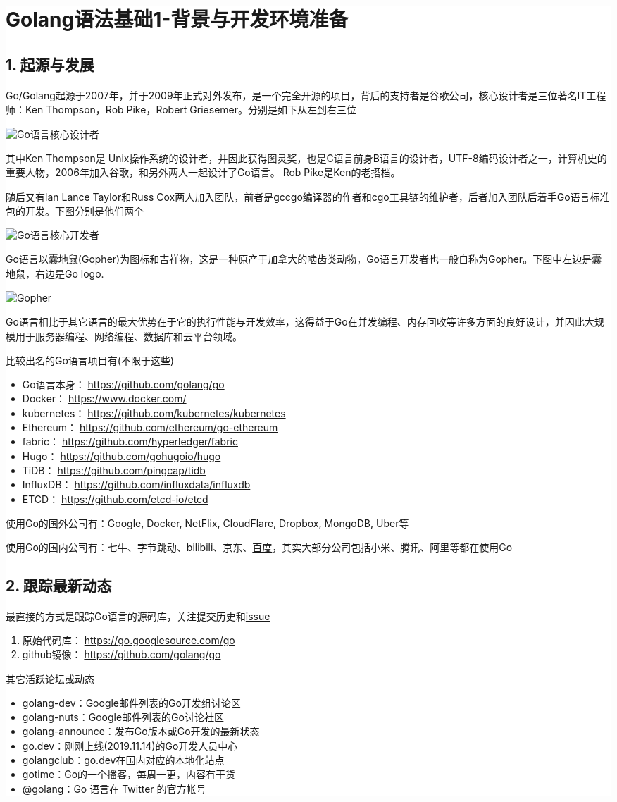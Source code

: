 # Golang语法基础1-背景与开发环境准备


## 1. 起源与发展

Go/Golang起源于2007年，并于2009年正式对外发布，是一个完全开源的项目，背后的支持者是谷歌公司，核心设计者是三位著名IT工程师：Ken Thompson，Rob Pike，Robert Griesemer。分别是如下从左到右三位

![Go语言核心设计者](https://s2.ax1x.com/2020/02/19/3AxHPJ.jpg)

其中Ken Thompson是 Unix操作系统的设计者，并因此获得图灵奖，也是C语言前身B语言的设计者，UTF-8编码设计者之一，计算机史的重要人物，2006年加入谷歌，和另外两人一起设计了Go语言。 Rob Pike是Ken的老搭档。

随后又有lan Lance Taylor和Russ Cox两人加入团队，前者是gccgo编译器的作者和cgo工具链的维护者，后者加入团队后着手Go语言标准包的开发。下图分别是他们两个

![Go语言核心开发者](https://s2.ax1x.com/2020/02/19/3AxT54.jpg)

Go语言以囊地鼠(Gopher)为图标和吉祥物，这是一种原产于加拿大的啮齿类动物，Go语言开发者也一般自称为Gopher。下图中左边是囊地鼠，右边是Go logo.

![Gopher](https://s2.ax1x.com/2020/02/19/3AxXKx.jpg)

Go语言相比于其它语言的最大优势在于它的执行性能与开发效率，这得益于Go在并发编程、内存回收等许多方面的良好设计，并因此大规模用于服务器编程、网络编程、数据库和云平台领域。

比较出名的Go语言项目有(不限于这些)

- Go语言本身： https://github.com/golang/go 
- Docker： https://www.docker.com/ 
- kubernetes： https://github.com/kubernetes/kubernetes 
- Ethereum： https://github.com/ethereum/go-ethereum 
- fabric： https://github.com/hyperledger/fabric 
- Hugo： https://github.com/gohugoio/hugo 
- TiDB： https://github.com/pingcap/tidb 
- InfluxDB： https://github.com/influxdata/influxdb 
- ETCD： https://github.com/etcd-io/etcd 

使用Go的国外公司有：Google, Docker, NetFlix, CloudFlare, Dropbox, MongoDB, Uber等

使用Go的国内公司有：七牛、字节跳动、bilibili、京东、[百度]( https://github.com/baidu/bfe )，其实大部分公司包括小米、腾讯、阿里等都在使用Go

## 2. 跟踪最新动态

最直接的方式是跟踪Go语言的源码库，关注提交历史和[issue]( https://github.com/golang/go/issues )

1. 原始代码库： https://go.googlesource.com/go
2. github镜像： https://github.com/golang/go

其它活跃论坛或动态

- [golang-dev](https://groups.google.com/forum/#!forum/golang-dev)：Google邮件列表的Go开发组讨论区
- [golang-nuts](https://groups.google.com/forum/#!forum/golang-nuts)：Google邮件列表的Go讨论社区
- [golang-announce](https://groups.google.com/forum/#!forum/golang-announce)：发布Go版本或Go开发的最新状态
- [go.dev](https://go.dev/)：刚刚上线(2019.11.14)的Go开发人员中心
- [golangclub](https://golangclub.com/)：go.dev在国内对应的本地化站点
- [gotime](https://changelog.com/gotime)：Go的一个播客，每周一更，内容有干货
- [@golang](https://twitter.com/golang)：Go 语言在 Twitter 的官方帐号 
